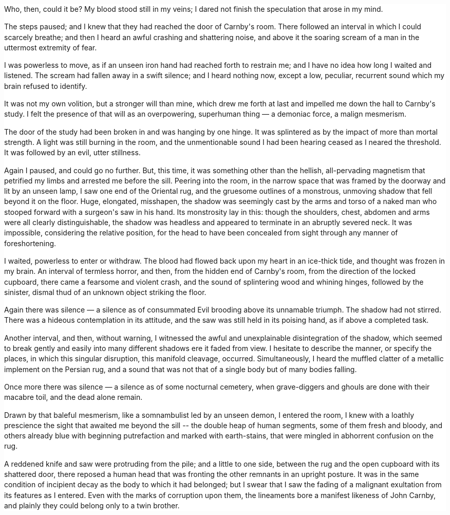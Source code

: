 Who, then, could it be? My blood stood still in my veins; I dared not finish the speculation that arose in my mind.

The steps paused; and I knew that they had reached the door of Carnby's room. There followed an interval in which I could scarcely breathe; and then I heard an awful crashing and shattering noise, and above it the soaring scream of a man in the uttermost extremity of fear.

I was powerless to move, as if an unseen iron hand had reached forth to restrain me; and I have no idea how long I waited and listened. The scream had fallen away in a swift silence; and I heard nothing now, except a low, peculiar, recurrent sound which my brain refused to identify.

It was not my own volition, but a stronger will than mine, which drew me forth at last and impelled me down the hall to Carnby's study. I felt the presence of that will as an overpowering, superhuman thing — a demoniac force, a malign mesmerism.

The door of the study had been broken in and was hanging by one hinge. It was splintered as by the impact of more than mortal strength. A light was still burning in the room, and the unmentionable sound I had been hearing ceased as I neared the threshold. It was followed by an evil, utter stillness.

Again I paused, and could go no further. But, this time, it was something other than the hellish, all-pervading magnetism that petrified my limbs and arrested me before the sill. Peering into the room, in the narrow space that was framed by the doorway and lit by an unseen lamp, I saw one end of the Oriental rug, and the gruesome outlines of a monstrous, unmoving shadow that fell beyond it on the floor. Huge, elongated, misshapen, the shadow was seemingly cast by the arms and torso of a naked man who stooped forward with a surgeon's saw in his hand. Its monstrosity lay in this: though the shoulders, chest, abdomen and arms were all clearly distinguishable, the shadow was headless and appeared to terminate in an abruptly severed neck. It was impossible, considering the relative position, for the head to have been concealed from sight through any manner of foreshortening.

I waited, powerless to enter or withdraw. The blood had flowed back upon my heart in an ice-thick tide, and thought was frozen in my brain. An interval of termless horror, and then, from the hidden end of Carnby's room, from the direction of the locked cupboard, there came a fearsome and violent crash, and the sound of splintering wood and whining hinges, followed by the sinister, dismal thud of an unknown object striking the floor.

Again there was silence — a silence as of consummated Evil brooding above its unnamable triumph. The shadow had not stirred. There was a hideous contemplation in its attitude, and the saw was still held in its poising hand, as if above a completed task.

Another interval, and then, without warning, I witnessed the awful and unexplainable disintegration of the shadow, which seemed to break gently and easily into many different shadows ere it faded from view. I hesitate to describe the manner, or specify the places, in which this singular disruption, this manifold cleavage, occurred. Simultaneously, I heard the muffled clatter of a metallic implement on the Persian rug, and a sound that was not that of a single body but of many bodies falling.

Once more there was silence — a silence as of some nocturnal cemetery, when grave-diggers and ghouls are done with their macabre toil, and the dead alone remain.

Drawn by that baleful mesmerism, like a somnambulist led by an unseen demon, I entered the room, I knew with a loathly prescience the sight that awaited me beyond the sill -- the double heap of human segments, some of them fresh and bloody, and others already blue with beginning putrefaction and marked with earth-stains, that were mingled in abhorrent confusion on the rug.

A reddened knife and saw were protruding from the pile; and a little to one side, between the rug and the open cupboard with its shattered door, there reposed a human head that was fronting the other remnants in an upright posture. It was in the same condition of incipient decay as the body to which it had belonged; but I swear that I saw the fading of a malignant exultation from its features as I entered. Even with the marks of corruption upon them, the lineaments bore a manifest likeness of John Carnby, and plainly they could belong only to a twin brother.
